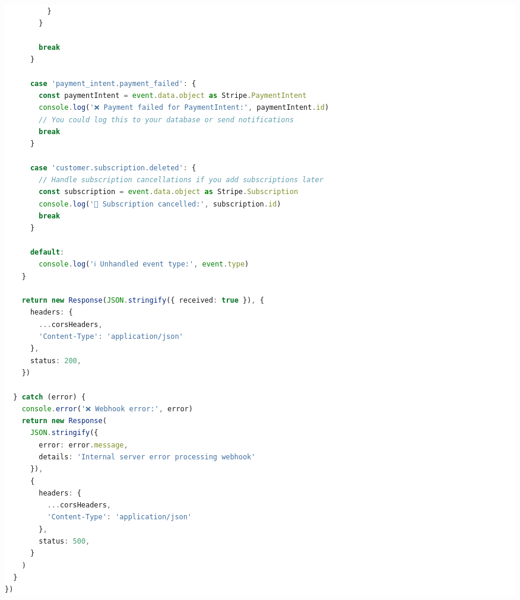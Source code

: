 ```typescript
          }
        }

        break
      }

      case 'payment_intent.payment_failed': {
        const paymentIntent = event.data.object as Stripe.PaymentIntent
        console.log('❌ Payment failed for PaymentIntent:', paymentIntent.id)
        // You could log this to your database or send notifications
        break
      }

      case 'customer.subscription.deleted': {
        // Handle subscription cancellations if you add subscriptions later
        const subscription = event.data.object as Stripe.Subscription
        console.log('🔄 Subscription cancelled:', subscription.id)
        break
      }

      default:
        console.log('ℹ️ Unhandled event type:', event.type)
    }

    return new Response(JSON.stringify({ received: true }), {
      headers: { 
        ...corsHeaders,
        'Content-Type': 'application/json'
      },
      status: 200,
    })

  } catch (error) {
    console.error('❌ Webhook error:', error)
    return new Response(
      JSON.stringify({ 
        error: error.message,
        details: 'Internal server error processing webhook'
      }),
      {
        headers: { 
          ...corsHeaders,
          'Content-Type': 'application/json'
        },
        status: 500,
      }
    )
  }
})
```
